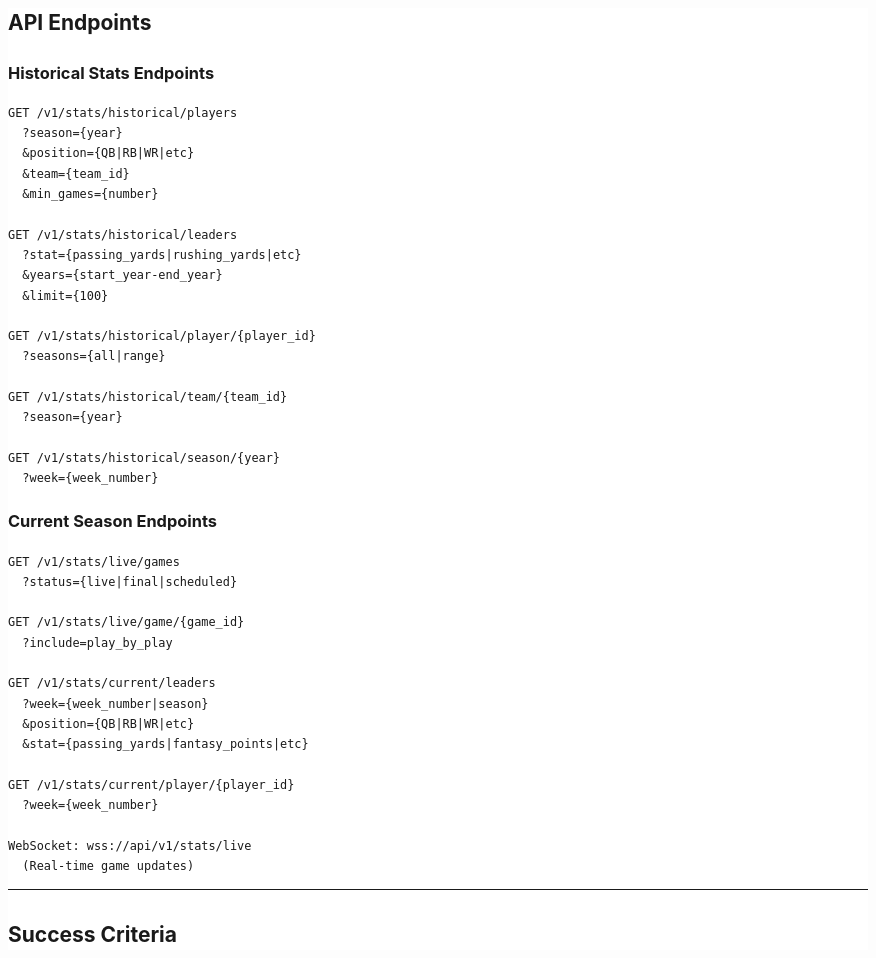 
## API Endpoints

### Historical Stats Endpoints

```
GET /v1/stats/historical/players
  ?season={year}
  &position={QB|RB|WR|etc}
  &team={team_id}
  &min_games={number}

GET /v1/stats/historical/leaders
  ?stat={passing_yards|rushing_yards|etc}
  &years={start_year-end_year}
  &limit={100}

GET /v1/stats/historical/player/{player_id}
  ?seasons={all|range}

GET /v1/stats/historical/team/{team_id}
  ?season={year}

GET /v1/stats/historical/season/{year}
  ?week={week_number}
```

### Current Season Endpoints

```
GET /v1/stats/live/games
  ?status={live|final|scheduled}

GET /v1/stats/live/game/{game_id}
  ?include=play_by_play

GET /v1/stats/current/leaders
  ?week={week_number|season}
  &position={QB|RB|WR|etc}
  &stat={passing_yards|fantasy_points|etc}

GET /v1/stats/current/player/{player_id}
  ?week={week_number}

WebSocket: wss://api/v1/stats/live
  (Real-time game updates)
```

---

## Success Criteria
